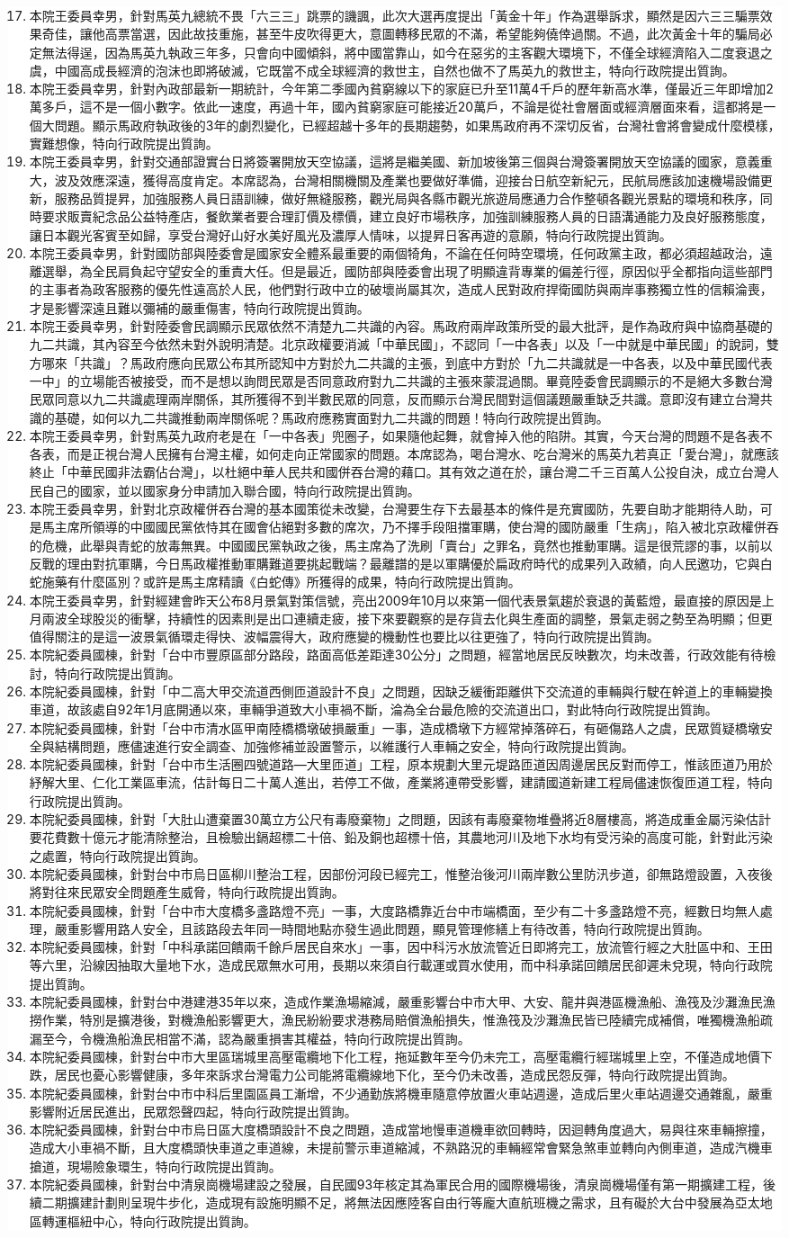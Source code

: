 17. 本院王委員幸男，針對馬英九總統不畏「六三三」跳票的譏諷，此次大選再度提出「黃金十年」作為選舉訴求，顯然是因六三三騙票效果奇佳，讓他高票當選，因此故技重施，甚至牛皮吹得更大，意圖轉移民眾的不滿，希望能夠僥倖過關。不過，此次黃金十年的騙局必定無法得逞，因為馬英九執政三年多，只會向中國傾斜，將中國當靠山，如今在惡劣的主客觀大環境下，不僅全球經濟陷入二度衰退之虞，中國高成長經濟的泡沫也即將破滅，它既當不成全球經濟的救世主，自然也做不了馬英九的救世主，特向行政院提出質詢。
18. 本院王委員幸男，針對內政部最新一期統計，今年第二季國內貧窮線以下的家庭已升至11萬4千戶的歷年新高水準，僅最近三年即增加2萬多戶，這不是一個小數字。依此一速度，再過十年，國內貧窮家庭可能接近20萬戶，不論是從社會層面或經濟層面來看，這都將是一個大問題。顯示馬政府執政後的3年的劇烈變化，已經超越十多年的長期趨勢，如果馬政府再不深切反省，台灣社會將會變成什麼模樣，實難想像，特向行政院提出質詢。
19. 本院王委員幸男，針對交通部證實台日將簽署開放天空協議，這將是繼美國、新加坡後第三個與台灣簽署開放天空協議的國家，意義重大，波及效應深遠，獲得高度肯定。本席認為，台灣相關機關及產業也要做好準備，迎接台日航空新紀元，民航局應該加速機場設備更新，服務品質提昇，加強服務人員日語訓練，做好無縫服務，觀光局與各縣市觀光旅遊局應通力合作整頓各觀光景點的環境和秩序，同時要求販賣紀念品公益特產店，餐飲業者要合理訂價及標價，建立良好市場秩序，加強訓練服務人員的日語溝通能力及良好服務態度，讓日本觀光客賓至如歸，享受台灣好山好水美好風光及濃厚人情味，以提昇日客再遊的意願，特向行政院提出質詢。
20. 本院王委員幸男，針對國防部與陸委會是國家安全體系最重要的兩個犄角，不論在任何時空環境，任何政黨主政，都必須超越政治，遠離選舉，為全民肩負起守望安全的重責大任。但是最近，國防部與陸委會出現了明顯違背專業的偏差行徑，原因似乎全都指向這些部門的主事者為政客服務的優先性遠高於人民，他們對行政中立的破壞尚屬其次，造成人民對政府捍衛國防與兩岸事務獨立性的信賴淪喪，才是影響深遠且難以彌補的嚴重傷害，特向行政院提出質詢。
21. 本院王委員幸男，針對陸委會民調顯示民眾依然不清楚九二共識的內容。馬政府兩岸政策所受的最大批評，是作為政府與中協商基礎的九二共識，其內容至今依然未對外說明清楚。北京政權要消滅「中華民國」，不認同「一中各表」以及「一中就是中華民國」的說詞，雙方哪來「共識」？馬政府應向民眾公布其所認知中方對於九二共識的主張，到底中方對於「九二共識就是一中各表，以及中華民國代表一中」的立場能否被接受，而不是想以詢問民眾是否同意政府對九二共識的主張來蒙混過關。畢竟陸委會民調顯示的不是絕大多數台灣民眾同意以九二共識處理兩岸關係，其所獲得不到半數民眾的同意，反而顯示台灣民間對這個議題嚴重缺乏共識。意即沒有建立台灣共識的基礎，如何以九二共識推動兩岸關係呢？馬政府應務實面對九二共識的問題！特向行政院提出質詢。
22. 本院王委員幸男，針對馬英九政府老是在「一中各表」兜圈子，如果隨他起舞，就會掉入他的陷阱。其實，今天台灣的問題不是各表不各表，而是正視台灣人民擁有台灣主權，如何走向正常國家的問題。本席認為，喝台灣水、吃台灣米的馬英九若真正「愛台灣」，就應該終止「中華民國非法霸佔台灣」，以杜絕中華人民共和國併吞台灣的藉口。其有效之道在於，讓台灣二千三百萬人公投自決，成立台灣人民自己的國家，並以國家身分申請加入聯合國，特向行政院提出質詢。
23. 本院王委員幸男，針對北京政權併吞台灣的基本國策從未改變，台灣要生存下去最基本的條件是充實國防，先要自助才能期待人助，可是馬主席所領導的中國國民黨依恃其在國會佔絕對多數的席次，乃不擇手段阻擋軍購，使台灣的國防嚴重「生病」，陷入被北京政權併吞的危機，此舉與青蛇的放毒無異。中國國民黨執政之後，馬主席為了洗刷「賣台」之罪名，竟然也推動軍購。這是很荒謬的事，以前以反戰的理由對抗軍購，今日馬政權推動軍購難道要挑起戰端？最離譜的是以軍購優於扁政府時代的成果列入政績，向人民邀功，它與白蛇施藥有什麼區別？或許是馬主席精讀《白蛇傳》所獲得的成果，特向行政院提出質詢。
24. 本院王委員幸男，針對經建會昨天公布8月景氣對策信號，亮出2009年10月以來第一個代表景氣趨於衰退的黃藍燈，最直接的原因是上月兩波全球股災的衝擊，持續性的因素則是出口連續走疲，接下來要觀察的是存貨去化與生產面的調整，景氣走弱之勢至為明顯；但更值得關注的是這一波景氣循環走得快、波幅震得大，政府應變的機動性也要比以往更強了，特向行政院提出質詢。
25. 本院紀委員國棟，針對「台中市豐原區部分路段，路面高低差距達30公分」之問題，經當地居民反映數次，均未改善，行政效能有待檢討，特向行政院提出質詢。
26. 本院紀委員國棟，針對「中二高大甲交流道西側匝道設計不良」之問題，因缺乏緩衝距離供下交流道的車輛與行駛在幹道上的車輛變換車道，故該處自92年1月底開通以來，車輛爭道致大小車禍不斷，淪為全台最危險的交流道出口，對此特向行政院提出質詢。
27. 本院紀委員國棟，針對「台中市清水區甲南陸橋橋墩破損嚴重」一事，造成橋墩下方經常掉落碎石，有砸傷路人之虞，民眾質疑橋墩安全與結構問題，應儘速進行安全調查、加強修補並設置警示，以維護行人車輛之安全，特向行政院提出質詢。
28. 本院紀委員國棟，針對「台中市生活圈四號道路—大里匝道」工程，原本規劃大里元堤路匝道因周邊居民反對而停工，惟該匝道乃用於紓解大里、仁化工業區車流，估計每日二十萬人進出，若停工不做，產業將連帶受影響，建請國道新建工程局儘速恢復匝道工程，特向行政院提出質詢。
29. 本院紀委員國棟，針對「大肚山遭棄置30萬立方公尺有毒廢棄物」之問題，因該有毒廢棄物堆疊將近8層樓高，將造成重金屬污染估計要花費數十億元才能清除整治，且檢驗出鎘超標二十倍、鉛及銅也超標十倍，其農地河川及地下水均有受污染的高度可能，針對此污染之處置，特向行政院提出質詢。
30. 本院紀委員國棟，針對台中市烏日區柳川整治工程，因部份河段已經完工，惟整治後河川兩岸數公里防汛步道，卻無路燈設置，入夜後將對往來民眾安全問題產生威脅，特向行政院提出質詢。
31. 本院紀委員國棟，針對「台中市大度橋多盞路燈不亮」一事，大度路橋靠近台中市端橋面，至少有二十多盞路燈不亮，經數日均無人處理，嚴重影響用路人安全，且該路段去年同一時間地點亦發生過此問題，顯見管理修繕上有待改善，特向行政院提出質詢。
32. 本院紀委員國棟，針對「中科承諾回饋兩千餘戶居民自來水」一事，因中科污水放流管近日即將完工，放流管行經之大肚區中和、王田等六里，沿線因抽取大量地下水，造成民眾無水可用，長期以來須自行載運或買水使用，而中科承諾回饋居民卻遲未兌現，特向行政院提出質詢。
33. 本院紀委員國棟，針對台中港建港35年以來，造成作業漁場縮減，嚴重影響台中市大甲、大安、龍井與港區機漁船、漁筏及沙灘漁民漁撈作業，特別是擴港後，對機漁船影響更大，漁民紛紛要求港務局賠償漁船損失，惟漁筏及沙灘漁民皆已陸續完成補償，唯獨機漁船疏漏至今，令機漁船漁民相當不滿，認為嚴重損害其權益，特向行政院提出質詢。
34. 本院紀委員國棟，針對台中市大里區瑞城里高壓電纜地下化工程，拖延數年至今仍未完工，高壓電纜行經瑞城里上空，不僅造成地價下跌，居民也憂心影響健康，多年來訴求台灣電力公司能將電纜線地下化，至今仍未改善，造成民怨反彈，特向行政院提出質詢。
35. 本院紀委員國棟，針對台中市中科后里園區員工漸增，不少通勤族將機車隨意停放置火車站週邊，造成后里火車站週邊交通雜亂，嚴重影響附近居民進出，民眾怨聲四起，特向行政院提出質詢。
36. 本院紀委員國棟，針對台中市烏日區大度橋頭設計不良之問題，造成當地慢車道機車欲回轉時，因迴轉角度過大，易與往來車輛擦撞，造成大小車禍不斷，且大度橋頭快車道之車道線，未提前警示車道縮減，不熟路況的車輛經常會緊急煞車並轉向內側車道，造成汽機車搶道，現場險象環生，特向行政院提出質詢。
37. 本院紀委員國棟，針對台中清泉崗機場建設之發展，自民國93年核定其為軍民合用的國際機場後，清泉崗機場僅有第一期擴建工程，後續二期擴建計劃則呈現牛步化，造成現有設施明顯不足，將無法因應陸客自由行等龐大直航班機之需求，且有礙於大台中發展為亞太地區轉運樞紐中心，特向行政院提出質詢。
